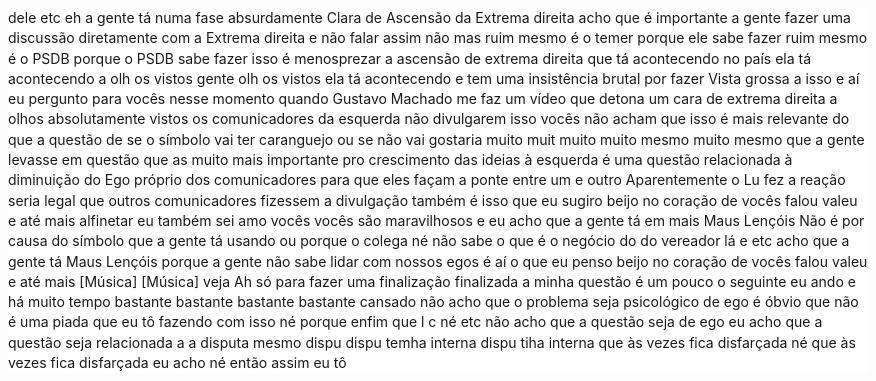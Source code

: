 dele etc
eh a gente tá numa fase absurdamente
Clara de Ascensão da Extrema direita
acho que é importante a gente fazer uma
discussão diretamente com a Extrema
direita e não falar assim não mas ruim
mesmo é o temer porque ele sabe fazer
ruim mesmo é o PSDB porque o PSDB sabe
fazer isso é menosprezar a ascensão de
extrema direita que tá acontecendo no
país ela tá acontecendo a olh os vistos
gente olh os vistos ela tá acontecendo e
tem uma insistência brutal por fazer
Vista grossa a isso e aí eu pergunto
para vocês nesse momento quando Gustavo
Machado me faz um
vídeo que detona um cara de extrema
direita a olhos absolutamente
vistos os comunicadores da
esquerda não divulgarem isso vocês não
acham que isso é mais relevante do que a
questão de se o símbolo vai ter
caranguejo ou se não
vai gostaria muito muit
muito muito
mesmo muito mesmo que a gente levasse em
questão que as muito mais importante pro
crescimento das ideias à esquerda é uma
questão relacionada à diminuição do Ego
próprio dos
comunicadores para que eles façam a
ponte entre um e outro Aparentemente o
Lu fez a reação seria legal que outros
comunicadores fizessem a divulgação
também é isso que eu sugiro beijo no
coração de vocês falou valeu e até mais
alfinetar eu também sei amo vocês vocês
são
maravilhosos e eu acho que a gente tá em
mais Maus Lençóis Não é por causa do
símbolo que a gente tá usando ou porque
o colega né não sabe o que é o negócio
do do vereador lá e etc acho que a gente
tá Maus Lençóis porque a gente não sabe
lidar com nossos egos é aí o que eu
penso beijo no coração de vocês falou
valeu e até mais
[Música]
[Música]
veja
Ah só para fazer uma finalização
finalizada a minha questão é um pouco o
seguinte eu ando e há muito tempo
bastante bastante bastante bastante
cansado não acho que o problema seja
psicológico de ego é óbvio que não é uma
piada que eu tô fazendo com isso né
porque enfim que l c né etc não acho que
a questão seja de ego eu acho que a
questão seja relacionada a
a disputa mesmo dispu dispu temha
interna dispu tiha interna que às vezes
fica disfarçada né que às vezes fica
disfarçada eu acho né então assim eu tô